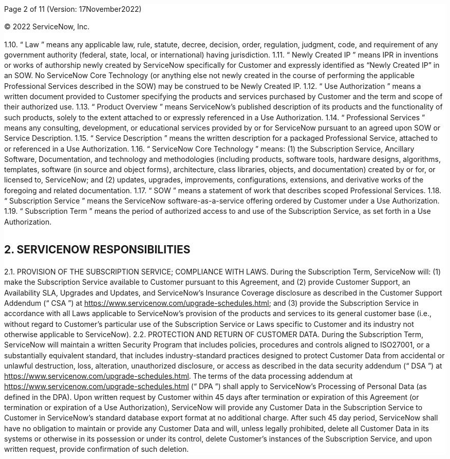 
 Page 2 of 11 (Version: 17November2022)

© 2022 ServiceNow, Inc.

 1.10. “ Law ” means any applicable law, rule, statute, decree, decision, order, regulation, judgment, code, and requirement of any government authority (federal, state, local, or international) having jurisdiction. 1.11. “ Newly Created IP ” means IPR in inventions or works of authorship newly created by ServiceNow specifically for Customer and expressly identified as “Newly Created IP” in an SOW. No ServiceNow Core Technology (or anything else not newly created in the course of performing the applicable Professional Services described in the SOW) may be construed to be Newly Created IP. 1.12. “ Use Authorization ” means a written document provided to Customer specifying the products and services purchased by Customer and the term and scope of their authorized use. 1.13. “ Product Overview ” means ServiceNow’s published description of its products and the functionality of such products, solely to the extent attached to or expressly referenced in a Use Authorization. 1.14. “ Professional Services ” means any consulting, development, or educational services provided by or for ServiceNow pursuant to an agreed upon SOW or Service Description. 1.15. “ Service Description ” means the written description for a packaged Professional Service, attached to or referenced in a Use Authorization. 1.16. “ ServiceNow Core Technology ” means: (1) the Subscription Service, Ancillary Software, Documentation, and technology and methodologies (including products, software tools, hardware designs, algorithms, templates, software (in source and object forms), architecture, class libraries, objects, and documentation) created by or for, or licensed to, ServiceNow; and (2) updates, upgrades, improvements, configurations, extensions, and derivative works of the foregoing and related documentation. 1.17. “ SOW ” means a statement of work that describes scoped Professional Services. 1.18. “ Subscription Service ” means the ServiceNow software-as-a-service offering ordered by Customer under a Use Authorization. 1.19. “ Subscription Term ” means the period of authorized access to and use of the Subscription Service, as set forth in a Use Authorization.

## 2. SERVICENOW RESPONSIBILITIES

 2.1. PROVISION OF THE SUBSCRIPTION SERVICE; COMPLIANCE WITH LAWS. During the Subscription Term, ServiceNow will: (1) make the Subscription Service available to Customer pursuant to this Agreement, and (2) provide Customer Support, an Availability SLA, Upgrades and Updates, and ServiceNow’s Insurance Coverage disclosure as described in the Customer Support Addendum (“ CSA ”) at https://www.servicenow.com/upgrade-schedules.html; and (3) provide the Subscription Service in accordance with all Laws applicable to ServiceNow’s provision of the products and services to its general customer base (i.e., without regard to Customer’s particular use of the Subscription Service or Laws specific to Customer and its industry not otherwise applicable to ServiceNow). 2.2. PROTECTION AND RETURN OF CUSTOMER DATA. During the Subscription Term, ServiceNow will maintain a written Security Program that includes policies, procedures and controls aligned to ISO27001, or a substantially equivalent standard, that includes industry-standard practices designed to protect Customer Data from accidental or unlawful destruction, loss, alteration, unauthorized disclosure, or access as described in the data security addendum (“ DSA ”) at https://www.servicenow.com/upgrade-schedules.html. The terms of the data processing addendum at https://www.servicenow.com/upgrade-schedules.html (“ DPA ”) shall apply to ServiceNow’s Processing of Personal Data (as defined in the DPA). Upon written request by Customer within 45 days after termination or expiration of this Agreement (or termination or expiration of a Use Authorization), ServiceNow will provide any Customer Data in the Subscription Service to Customer in ServiceNow’s standard database export format at no additional charge. After such 45 day period, ServiceNow shall have no obligation to maintain or provide any Customer Data and will, unless legally prohibited, delete all Customer Data in its systems or otherwise in its possession or under its control, delete Customer’s instances of the Subscription Service, and upon written request, provide confirmation of such deletion.
